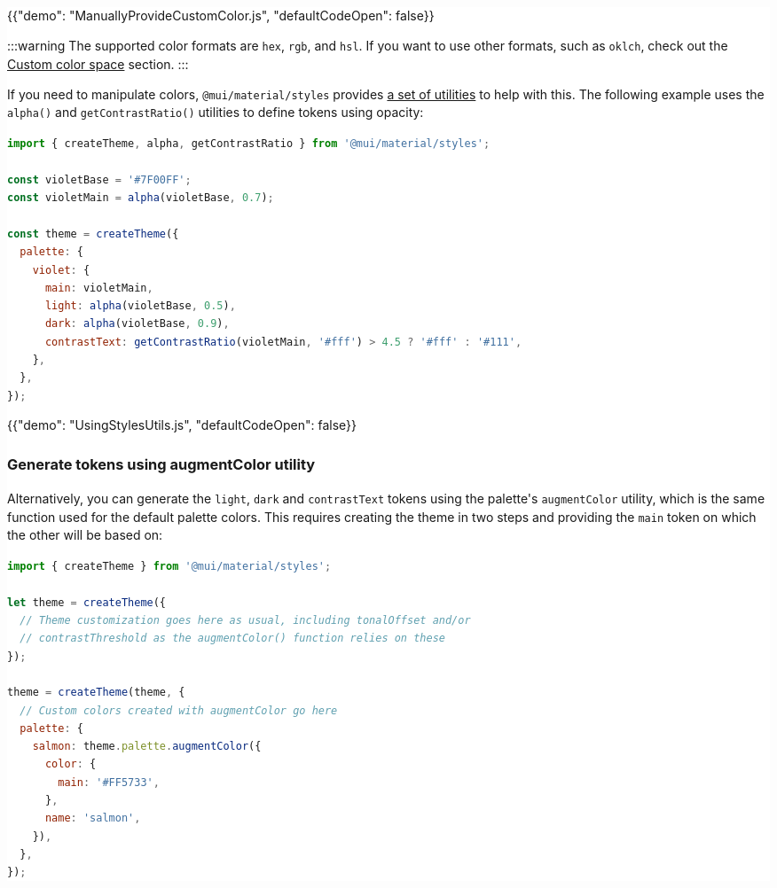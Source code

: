 {{"demo": "ManuallyProvideCustomColor.js", "defaultCodeOpen": false}}

:::warning
The supported color formats are `hex`, `rgb`, and `hsl`. If you want to use other formats, such as `oklch`, check out the [Custom color space](#custom-color-space) section.
:::



If you need to manipulate colors, `@mui/material/styles` provides [a set of utilities](https://github.com/mui/material-ui/blob/master/packages/mui-material/src/styles/index.d.ts#L52-L67) to help with this.
The following example uses the `alpha()` and `getContrastRatio()` utilities to define tokens using opacity:

```jsx
import { createTheme, alpha, getContrastRatio } from '@mui/material/styles';

const violetBase = '#7F00FF';
const violetMain = alpha(violetBase, 0.7);

const theme = createTheme({
  palette: {
    violet: {
      main: violetMain,
      light: alpha(violetBase, 0.5),
      dark: alpha(violetBase, 0.9),
      contrastText: getContrastRatio(violetMain, '#fff') > 4.5 ? '#fff' : '#111',
    },
  },
});
```

{{"demo": "UsingStylesUtils.js", "defaultCodeOpen": false}}

### Generate tokens using augmentColor utility

Alternatively, you can generate the `light`, `dark` and `contrastText` tokens using the palette's `augmentColor` utility, which is the same function used for the default palette colors.
This requires creating the theme in two steps and providing the `main` token on which the other will be based on:

```jsx
import { createTheme } from '@mui/material/styles';

let theme = createTheme({
  // Theme customization goes here as usual, including tonalOffset and/or
  // contrastThreshold as the augmentColor() function relies on these
});

theme = createTheme(theme, {
  // Custom colors created with augmentColor go here
  palette: {
    salmon: theme.palette.augmentColor({
      color: {
        main: '#FF5733',
      },
      name: 'salmon',
    }),
  },
});
```
